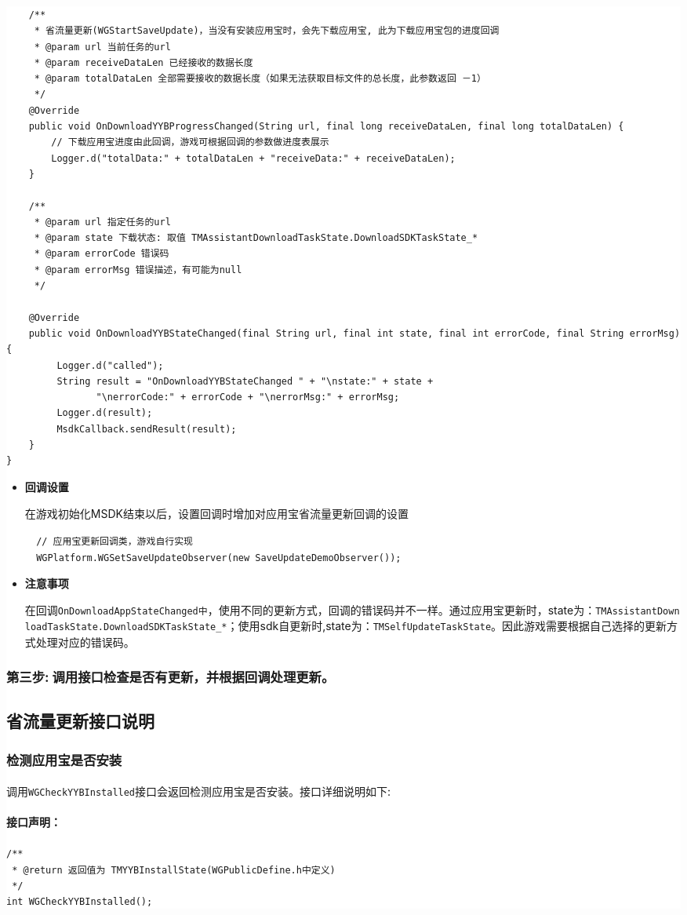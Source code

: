         /**
         * 省流量更新(WGStartSaveUpdate)，当没有安装应用宝时，会先下载应用宝, 此为下载应用宝包的进度回调
         * @param url 当前任务的url
         * @param receiveDataLen 已经接收的数据长度
         * @param totalDataLen 全部需要接收的数据长度（如果无法获取目标文件的总长度，此参数返回 －1）
         */
        @Override
        public void OnDownloadYYBProgressChanged(String url, final long receiveDataLen, final long totalDataLen) {
        	// 下载应用宝进度由此回调，游戏可根据回调的参数做进度表展示
        	Logger.d("totalData:" + totalDataLen + "receiveData:" + receiveDataLen);
        }
        
        /**
         * @param url 指定任务的url
         * @param state 下载状态: 取值 TMAssistantDownloadTaskState.DownloadSDKTaskState_*
         * @param errorCode 错误码
         * @param errorMsg 错误描述，有可能为null
         */

        @Override
        public void OnDownloadYYBStateChanged(final String url, final int state, final int errorCode, final String errorMsg) {
             Logger.d("called");
             String result = "OnDownloadYYBStateChanged " + "\nstate:" + state + 
             		"\nerrorCode:" + errorCode + "\nerrorMsg:" + errorMsg; 
             Logger.d(result);
             MsdkCallback.sendResult(result);
        }
	}

- **回调设置**
	
	在游戏初始化MSDK结束以后，设置回调时增加对应用宝省流量更新回调的设置

		// 应用宝更新回调类，游戏自行实现
		WGPlatform.WGSetSaveUpdateObserver(new SaveUpdateDemoObserver()); 
		
-  **注意事项**
	
	在回调`OnDownloadAppStateChanged中`，使用不同的更新方式，回调的错误码并不一样。通过应用宝更新时，state为：`TMAssistantDownloadTaskState.DownloadSDKTaskState_*`；使用sdk自更新时,state为：`TMSelfUpdateTaskState`。因此游戏需要根据自己选择的更新方式处理对应的错误码。

### 第三步: 调用接口检查是否有更新，并根据回调处理更新。

## 省流量更新接口说明

### 检测应用宝是否安装

调用`WGCheckYYBInstalled`接口会返回检测应用宝是否安装。接口详细说明如下:

#### 接口声明：

	/**
     * @return 返回值为 TMYYBInstallState(WGPublicDefine.h中定义)
     */
    int WGCheckYYBInstalled();
